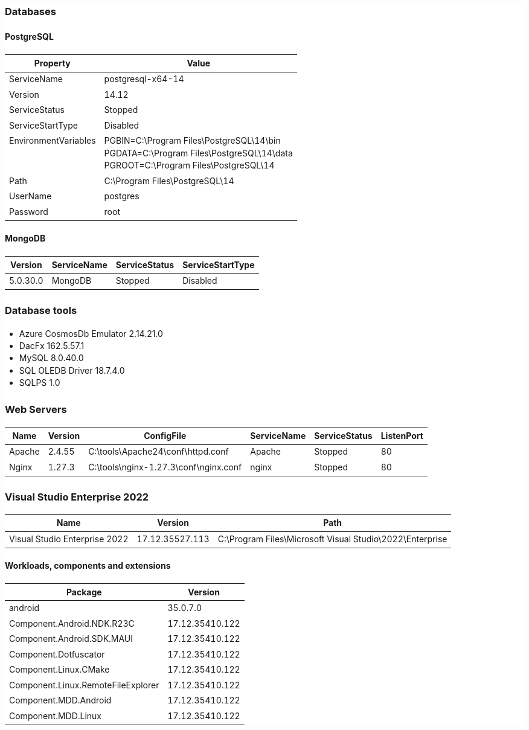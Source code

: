 ### Databases

#### PostgreSQL
| Property             | Value                                                                                                                                |
| -------------------- | ------------------------------------------------------------------------------------------------------------------------------------ |
| ServiceName          | postgresql-x64-14                                                                                                                    |
| Version              | 14.12                                                                                                                                |
| ServiceStatus        | Stopped                                                                                                                              |
| ServiceStartType     | Disabled                                                                                                                             |
| EnvironmentVariables | PGBIN=C:\Program Files\PostgreSQL\14\bin <br> PGDATA=C:\Program Files\PostgreSQL\14\data <br> PGROOT=C:\Program Files\PostgreSQL\14  |
| Path                 | C:\Program Files\PostgreSQL\14                                                                                                       |
| UserName             | postgres                                                                                                                             |
| Password             | root                                                                                                                                 |

#### MongoDB
| Version  | ServiceName | ServiceStatus | ServiceStartType |
| -------- | ----------- | ------------- | ---------------- |
| 5.0.30.0 | MongoDB     | Stopped       | Disabled         |

### Database tools
- Azure CosmosDb Emulator 2.14.21.0
- DacFx 162.5.57.1
- MySQL 8.0.40.0
- SQL OLEDB Driver 18.7.4.0
- SQLPS 1.0

### Web Servers
| Name   | Version | ConfigFile                            | ServiceName | ServiceStatus | ListenPort |
| ------ | ------- | ------------------------------------- | ----------- | ------------- | ---------- |
| Apache | 2.4.55  | C:\tools\Apache24\conf\httpd.conf     | Apache      | Stopped       | 80         |
| Nginx  | 1.27.3  | C:\tools\nginx-1.27.3\conf\nginx.conf | nginx       | Stopped       | 80         |

### Visual Studio Enterprise 2022
| Name                          | Version         | Path                                                     |
| ----------------------------- | --------------- | -------------------------------------------------------- |
| Visual Studio Enterprise 2022 | 17.12.35527.113 | C:\Program Files\Microsoft Visual Studio\2022\Enterprise |

#### Workloads, components and extensions
| Package                                                                   | Version         |
| ------------------------------------------------------------------------- | --------------- |
| android                                                                   | 35.0.7.0        |
| Component.Android.NDK.R23C                                                | 17.12.35410.122 |
| Component.Android.SDK.MAUI                                                | 17.12.35410.122 |
| Component.Dotfuscator                                                     | 17.12.35410.122 |
| Component.Linux.CMake                                                     | 17.12.35410.122 |
| Component.Linux.RemoteFileExplorer                                        | 17.12.35410.122 |
| Component.MDD.Android                                                     | 17.12.35410.122 |
| Component.MDD.Linux                                                       | 17.12.35410.122 |